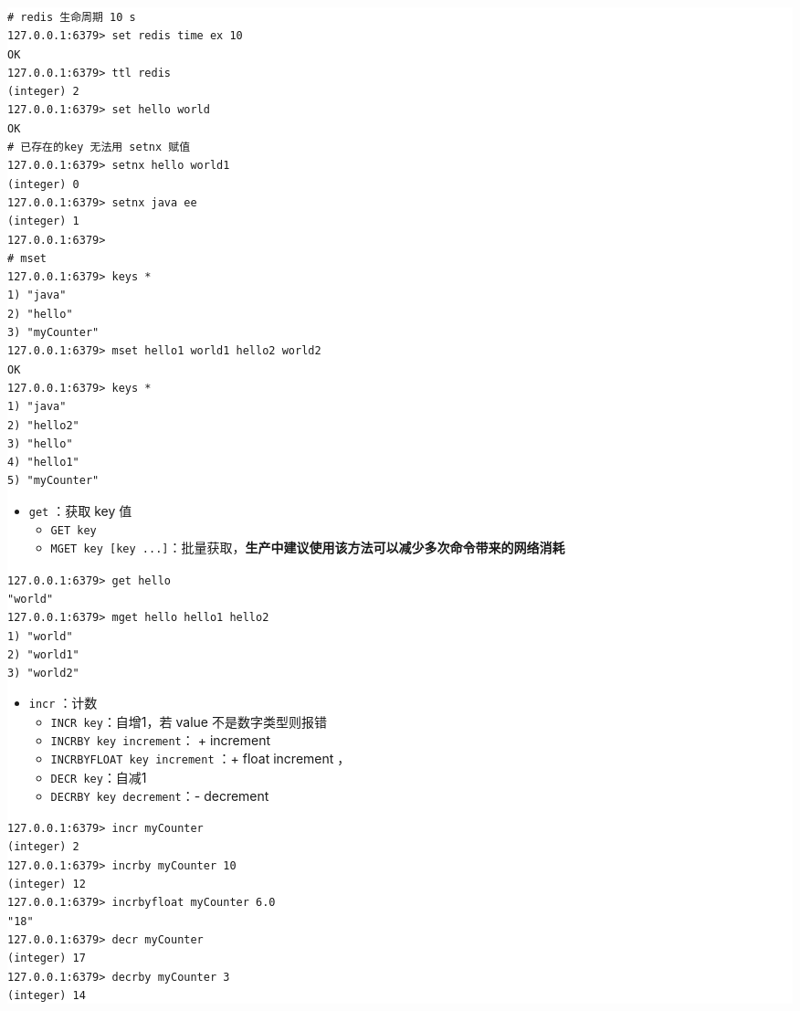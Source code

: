 ```shell
# redis 生命周期 10 s
127.0.0.1:6379> set redis time ex 10
OK
127.0.0.1:6379> ttl redis
(integer) 2
127.0.0.1:6379> set hello world
OK
# 已存在的key 无法用 setnx 赋值
127.0.0.1:6379> setnx hello world1
(integer) 0
127.0.0.1:6379> setnx java ee
(integer) 1
127.0.0.1:6379>
# mset
127.0.0.1:6379> keys *
1) "java"
2) "hello"
3) "myCounter"
127.0.0.1:6379> mset hello1 world1 hello2 world2
OK
127.0.0.1:6379> keys *
1) "java"
2) "hello2"
3) "hello"
4) "hello1"
5) "myCounter"
```

- `get` ：获取 key 值
  - `GET key`
  - `MGET key [key ...]`：批量获取，**生产中建议使用该方法可以减少多次命令带来的网络消耗**

```shell
127.0.0.1:6379> get hello
"world"
127.0.0.1:6379> mget hello hello1 hello2
1) "world"
2) "world1"
3) "world2"
```

- `incr` ：计数
  - `INCR key`：自增1，若 value 不是数字类型则报错
  - `INCRBY key increment`： + increment 
  - `INCRBYFLOAT key increment` ：+ float increment ，
  - `DECR key`：自减1
  - `DECRBY key decrement`：- decrement

```shell
127.0.0.1:6379> incr myCounter
(integer) 2
127.0.0.1:6379> incrby myCounter 10
(integer) 12
127.0.0.1:6379> incrbyfloat myCounter 6.0
"18"
127.0.0.1:6379> decr myCounter
(integer) 17
127.0.0.1:6379> decrby myCounter 3
(integer) 14
```
